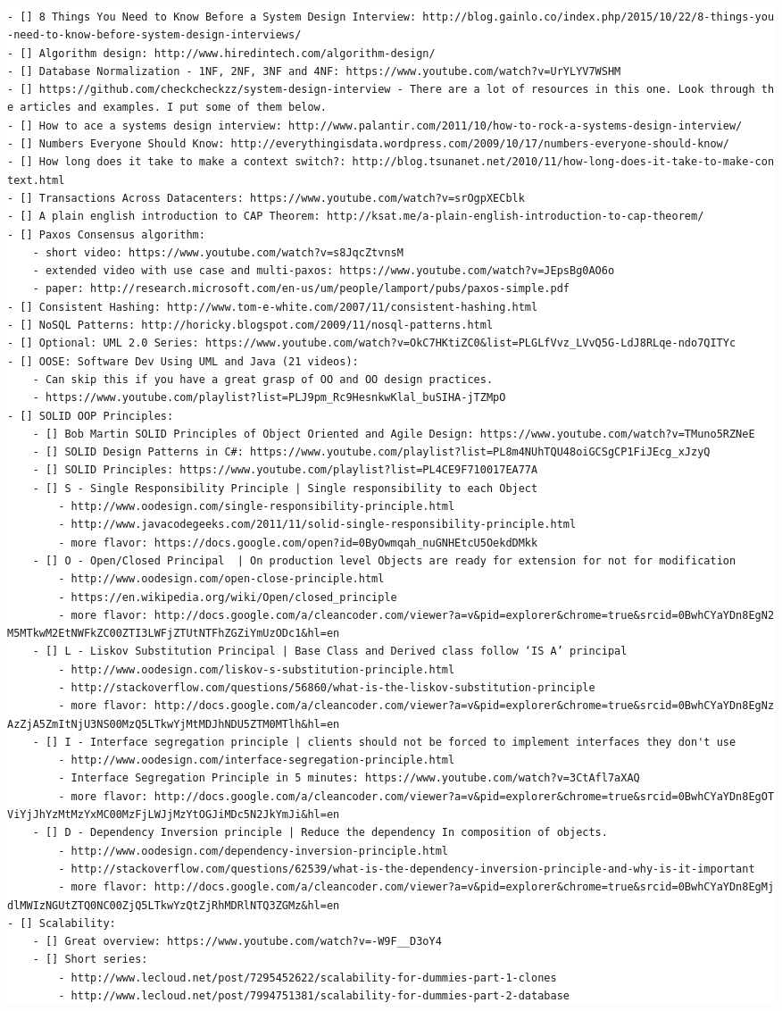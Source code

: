     - [] 8 Things You Need to Know Before a System Design Interview: http://blog.gainlo.co/index.php/2015/10/22/8-things-you-need-to-know-before-system-design-interviews/
    - [] Algorithm design: http://www.hiredintech.com/algorithm-design/
    - [] Database Normalization - 1NF, 2NF, 3NF and 4NF: https://www.youtube.com/watch?v=UrYLYV7WSHM
    - [] https://github.com/checkcheckzz/system-design-interview - There are a lot of resources in this one. Look through the articles and examples. I put some of them below.
    - [] How to ace a systems design interview: http://www.palantir.com/2011/10/how-to-rock-a-systems-design-interview/
    - [] Numbers Everyone Should Know: http://everythingisdata.wordpress.com/2009/10/17/numbers-everyone-should-know/
    - [] How long does it take to make a context switch?: http://blog.tsunanet.net/2010/11/how-long-does-it-take-to-make-context.html
    - [] Transactions Across Datacenters: https://www.youtube.com/watch?v=srOgpXECblk
    - [] A plain english introduction to CAP Theorem: http://ksat.me/a-plain-english-introduction-to-cap-theorem/
    - [] Paxos Consensus algorithm: 
        - short video: https://www.youtube.com/watch?v=s8JqcZtvnsM
        - extended video with use case and multi-paxos: https://www.youtube.com/watch?v=JEpsBg0AO6o
        - paper: http://research.microsoft.com/en-us/um/people/lamport/pubs/paxos-simple.pdf
    - [] Consistent Hashing: http://www.tom-e-white.com/2007/11/consistent-hashing.html
    - [] NoSQL Patterns: http://horicky.blogspot.com/2009/11/nosql-patterns.html
    - [] Optional: UML 2.0 Series: https://www.youtube.com/watch?v=OkC7HKtiZC0&list=PLGLfVvz_LVvQ5G-LdJ8RLqe-ndo7QITYc
    - [] OOSE: Software Dev Using UML and Java (21 videos): 
        - Can skip this if you have a great grasp of OO and OO design practices.
        - https://www.youtube.com/playlist?list=PLJ9pm_Rc9HesnkwKlal_buSIHA-jTZMpO
    - [] SOLID OOP Principles:
        - [] Bob Martin SOLID Principles of Object Oriented and Agile Design: https://www.youtube.com/watch?v=TMuno5RZNeE
        - [] SOLID Design Patterns in C#: https://www.youtube.com/playlist?list=PL8m4NUhTQU48oiGCSgCP1FiJEcg_xJzyQ
        - [] SOLID Principles: https://www.youtube.com/playlist?list=PL4CE9F710017EA77A
        - [] S - Single Responsibility Principle | Single responsibility to each Object
            - http://www.oodesign.com/single-responsibility-principle.html
            - http://www.javacodegeeks.com/2011/11/solid-single-responsibility-principle.html
            - more flavor: https://docs.google.com/open?id=0ByOwmqah_nuGNHEtcU5OekdDMkk
        - [] O - Open/Closed Principal  | On production level Objects are ready for extension for not for modification
            - http://www.oodesign.com/open-close-principle.html
            - https://en.wikipedia.org/wiki/Open/closed_principle
            - more flavor: http://docs.google.com/a/cleancoder.com/viewer?a=v&pid=explorer&chrome=true&srcid=0BwhCYaYDn8EgN2M5MTkwM2EtNWFkZC00ZTI3LWFjZTUtNTFhZGZiYmUzODc1&hl=en
        - [] L - Liskov Substitution Principal | Base Class and Derived class follow ‘IS A’ principal
            - http://www.oodesign.com/liskov-s-substitution-principle.html
            - http://stackoverflow.com/questions/56860/what-is-the-liskov-substitution-principle
            - more flavor: http://docs.google.com/a/cleancoder.com/viewer?a=v&pid=explorer&chrome=true&srcid=0BwhCYaYDn8EgNzAzZjA5ZmItNjU3NS00MzQ5LTkwYjMtMDJhNDU5ZTM0MTlh&hl=en
        - [] I - Interface segregation principle | clients should not be forced to implement interfaces they don't use
            - http://www.oodesign.com/interface-segregation-principle.html
            - Interface Segregation Principle in 5 minutes: https://www.youtube.com/watch?v=3CtAfl7aXAQ
            - more flavor: http://docs.google.com/a/cleancoder.com/viewer?a=v&pid=explorer&chrome=true&srcid=0BwhCYaYDn8EgOTViYjJhYzMtMzYxMC00MzFjLWJjMzYtOGJiMDc5N2JkYmJi&hl=en
        - [] D - Dependency Inversion principle | Reduce the dependency In composition of objects.
            - http://www.oodesign.com/dependency-inversion-principle.html
            - http://stackoverflow.com/questions/62539/what-is-the-dependency-inversion-principle-and-why-is-it-important
            - more flavor: http://docs.google.com/a/cleancoder.com/viewer?a=v&pid=explorer&chrome=true&srcid=0BwhCYaYDn8EgMjdlMWIzNGUtZTQ0NC00ZjQ5LTkwYzQtZjRhMDRlNTQ3ZGMz&hl=en
    - [] Scalability:
        - [] Great overview: https://www.youtube.com/watch?v=-W9F__D3oY4
        - [] Short series: 
            - http://www.lecloud.net/post/7295452622/scalability-for-dummies-part-1-clones
            - http://www.lecloud.net/post/7994751381/scalability-for-dummies-part-2-database